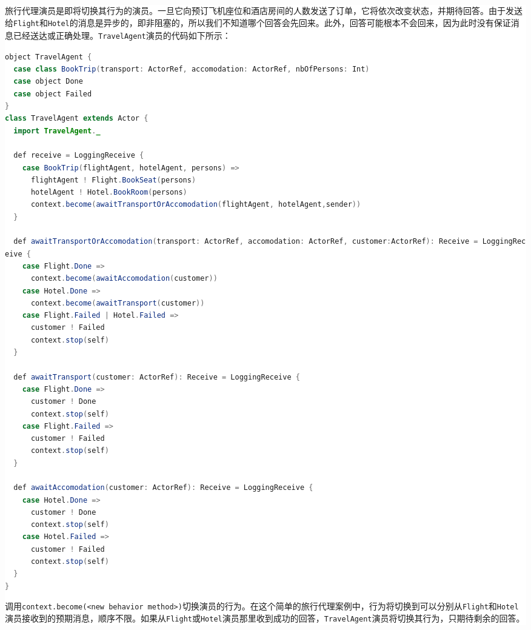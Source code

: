 旅行代理演员是即将切换其行为的演员。一旦它向预订飞机座位和酒店房间的人数发送了订单，它将依次改变状态，并期待回答。由于发送给`Flight`和`Hotel`的消息是异步的，即非阻塞的，所以我们不知道哪个回答会先回来。此外，回答可能根本不会回来，因为此时没有保证消息已经送达或正确处理。`TravelAgent`演员的代码如下所示：

```java
object TravelAgent {
  case class BookTrip(transport: ActorRef, accomodation: ActorRef, nbOfPersons: Int)
  case object Done
  case object Failed
}
class TravelAgent extends Actor {
  import TravelAgent._

  def receive = LoggingReceive {
    case BookTrip(flightAgent, hotelAgent, persons) =>
      flightAgent ! Flight.BookSeat(persons)
      hotelAgent ! Hotel.BookRoom(persons)
      context.become(awaitTransportOrAccomodation(flightAgent, hotelAgent,sender))
  }

  def awaitTransportOrAccomodation(transport: ActorRef, accomodation: ActorRef, customer:ActorRef): Receive = LoggingReceive {
    case Flight.Done =>
      context.become(awaitAccomodation(customer))
    case Hotel.Done =>
      context.become(awaitTransport(customer))
    case Flight.Failed | Hotel.Failed =>
      customer ! Failed
      context.stop(self) 
  }

  def awaitTransport(customer: ActorRef): Receive = LoggingReceive {
    case Flight.Done =>
      customer ! Done
      context.stop(self)
    case Flight.Failed => 
      customer ! Failed
      context.stop(self)
  }

  def awaitAccomodation(customer: ActorRef): Receive = LoggingReceive {
    case Hotel.Done =>
      customer ! Done
      context.stop(self)
    case Hotel.Failed =>
      customer ! Failed
      context.stop(self)
  }
}
```

调用`context.become(<new behavior method>)`切换演员的行为。在这个简单的旅行代理案例中，行为将切换到可以分别从`Flight`和`Hotel`演员接收到的预期消息，顺序不限。如果从`Flight`或`Hotel`演员那里收到成功的回答，`TravelAgent`演员将切换其行为，只期待剩余的回答。
